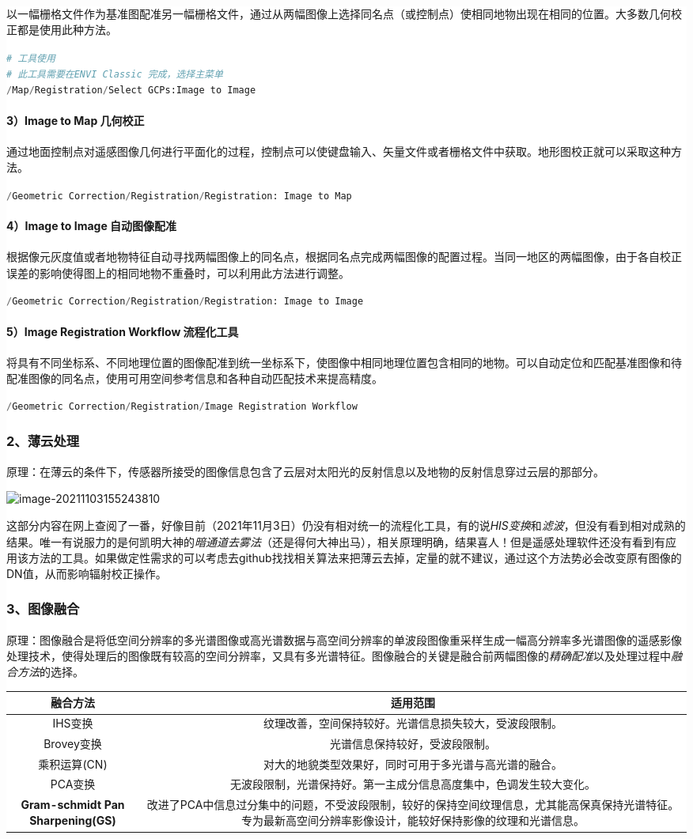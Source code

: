 以一幅栅格文件作为基准图配准另一幅栅格文件，通过从两幅图像上选择同名点（或控制点）使相同地物出现在相同的位置。大多数几何校正都是使用此种方法。

```python
# 工具使用
# 此工具需要在ENVI Classic 完成，选择主菜单
/Map/Registration/Select GCPs:Image to Image
```

#### 3）Image to Map 几何校正

通过地面控制点对遥感图像几何进行平面化的过程，控制点可以使键盘输入、矢量文件或者栅格文件中获取。地形图校正就可以采取这种方法。

```python
/Geometric Correction/Registration/Registration: Image to Map
```

#### 4）Image to Image 自动图像配准

根据像元灰度值或者地物特征自动寻找两幅图像上的同名点，根据同名点完成两幅图像的配置过程。当同一地区的两幅图像，由于各自校正误差的影响使得图上的相同地物不重叠时，可以利用此方法进行调整。

```python
/Geometric Correction/Registration/Registration: Image to Image
```

#### 5）Image Registration Workflow 流程化工具

将具有不同坐标系、不同地理位置的图像配准到统一坐标系下，使图像中相同地理位置包含相同的地物。可以自动定位和匹配基准图像和待配准图像的同名点，使用可用空间参考信息和各种自动匹配技术来提高精度。

```python
/Geometric Correction/Registration/Image Registration Workflow
```

### 2、薄云处理

原理：在薄云的条件下，传感器所接受的图像信息包含了云层对太阳光的反射信息以及地物的反射信息穿过云层的那部分。

![image-20211103155243810](https://mr-lai.oss-cn-zhangjiakou.aliyuncs.com/imgs/image-20211103155243810.png)

这部分内容在网上查阅了一番，好像目前（2021年11月3日）仍没有相对统一的流程化工具，有的说*HIS变换*和*滤波*，但没有看到相对成熟的结果。唯一有说服力的是何凯明大神的*暗通道去雾法*（还是得何大神出马），相关原理明确，结果喜人！但是遥感处理软件还没有看到有应用该方法的工具。如果做定性需求的可以考虑去github找找相关算法来把薄云去掉，定量的就不建议，通过这个方法势必会改变原有图像的DN值，从而影响辐射校正操作。

### 3、图像融合

原理：图像融合是将低空间分辨率的多光谱图像或高光谱数据与高空间分辨率的单波段图像重采样生成一幅高分辨率多光谱图像的遥感影像处理技术，使得处理后的图像既有较高的空间分辨率，又具有多光谱特征。图像融合的关键是融合前两幅图像的*精确配准*以及处理过程中*融合方法*的选择。

| 融合方法 | 适用范围 |
| :---------------------------------: | :----------------------------------------------------------: |
| IHS变换 | 纹理改善，空间保持较好。光谱信息损失较大，受波段限制。 |
| Brovey变换 | 光谱信息保持较好，受波段限制。 |
| 乘积运算(CN) | 对大的地貌类型效果好，同时可用于多光谱与高光谱的融合。 |
| PCA变换 | 无波段限制，光谱保持好。第一主成分信息高度集中，色调发生较大变化。 |
| **Gram-schmidt Pan Sharpening(GS)** | 改进了PCA中信息过分集中的问题，不受波段限制，较好的保持空间纹理信息，尤其能高保真保持光谱特征。专为最新高空间分辨率影像设计，能较好保持影像的纹理和光谱信息。 |
